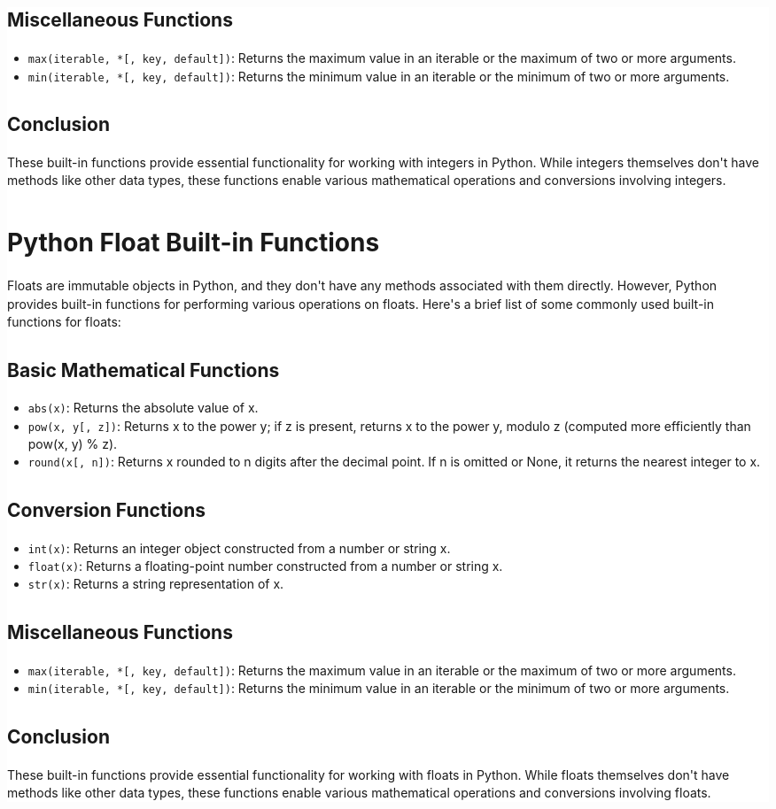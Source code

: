 ## Miscellaneous Functions

- `max(iterable, *[, key, default])`: Returns the maximum value in an iterable or the maximum of two or more arguments.
- `min(iterable, *[, key, default])`: Returns the minimum value in an iterable or the minimum of two or more arguments.

## Conclusion

These built-in functions provide essential functionality for working with integers in Python. While integers themselves
don't have methods like other data types, these functions enable various mathematical operations and conversions
involving integers.

# Python Float Built-in Functions

Floats are immutable objects in Python, and they don't have any methods associated with them directly. However, Python
provides built-in functions for performing various operations on floats. Here's a brief list of some commonly used
built-in functions for floats:

## Basic Mathematical Functions

- `abs(x)`: Returns the absolute value of x.
- `pow(x, y[, z])`: Returns x to the power y; if z is present, returns x to the power y, modulo z (computed more
  efficiently than pow(x, y) % z).
- `round(x[, n])`: Returns x rounded to n digits after the decimal point. If n is omitted or None, it returns the
  nearest integer to x.

## Conversion Functions

- `int(x)`: Returns an integer object constructed from a number or string x.
- `float(x)`: Returns a floating-point number constructed from a number or string x.
- `str(x)`: Returns a string representation of x.

## Miscellaneous Functions

- `max(iterable, *[, key, default])`: Returns the maximum value in an iterable or the maximum of two or more arguments.
- `min(iterable, *[, key, default])`: Returns the minimum value in an iterable or the minimum of two or more arguments.

## Conclusion

These built-in functions provide essential functionality for working with floats in Python. While floats themselves
don't have methods like other data types, these functions enable various mathematical operations and conversions
involving floats.
